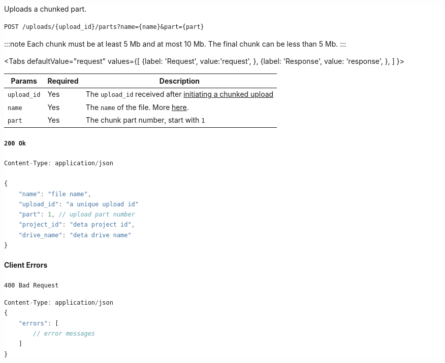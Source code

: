 Uploads a chunked part. 

`POST /uploads/{upload_id}/parts?name={name}&part={part}`

:::note
Each chunk must be at least 5 Mb and at most 10 Mb. The final chunk can be less than 5 Mb.
:::

<Tabs
    defaultValue="request"
    values={[
        {label: 'Request', value:'request', },
        {label: 'Response', value: 'response', },
    ]
}>

<TabItem value="request">

| Params | Required | Description |
|----|---|---|
|`upload_id`| Yes | The `upload_id` received after [initiating a chunked upload](#initialize-chunked-upload) |
|`name`| Yes | The `name` of the file. More [here](#file-names-and-directories). |
|`part`| Yes | The chunk part number, start with `1` |



</TabItem>
<TabItem value="response">

#### `200 Ok`

```js
Content-Type: application/json

{
    "name": "file name",
    "upload_id": "a unique upload id"
    "part": 1, // upload part number
    "project_id": "deta project id",
    "drive_name": "deta drive name"
}
```

#### Client Errors

`400 Bad Request`

```js
Content-Type: application/json
{
    "errors": [
        // error messages
    ]
}
```

